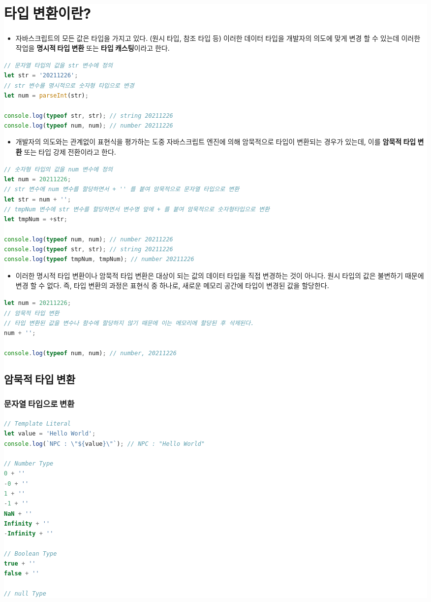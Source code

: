 # 타입 변환이란?

- 자바스크립트의 모든 값은 타입을 가지고 있다. (원시 타입, 참조 타입 등)
이러한 데이터 타입을 개발자의 의도에 맞게 변경 할 수 있는데 이러한 작업을 **명시적 타입 변환** 또는 **타입 캐스팅**이라고 한다.

```jsx
// 문자열 타입의 값을 str 변수에 정의
let str = '20211226';
// str 변수를 명시적으로 숫자형 타입으로 변경
let num = parseInt(str);

console.log(typeof str, str); // string 20211226
console.log(typeof num, num); // number 20211226
```

- 개발자의 의도와는 관계없이 표현식을 평가하는 도중 자바스크립트 엔진에 의해 암묵적으로 타입이 변환되는 경우가 있는데, 이를 **암묵적 타입 변환** 또는 타입 강제 전환이라고 한다.

```jsx
// 숫자형 타입의 값을 num 변수에 정의
let num = 20211226;
// str 변수에 num 변수를 할당하면서 + '' 를 붙여 암묵적으로 문자열 타입으로 변환
let str = num + '';
// tmpNum 변수에 str 변수를 할당하면서 변수명 앞에 + 를 붙여 암묵적으로 숫자형타입으로 변환
let tmpNum = +str;

console.log(typeof num, num); // number 20211226
console.log(typeof str, str); // string 20211226
console.log(typeof tmpNum, tmpNum); // number 20211226
```

- 이러한 명시적 타입 변환이나 암묵적 타입 변환은 대상이 되는 값의 데이터 타입을 직접 변경하는 것이 아니다. 원시 타입의 값은 불변하기 때문에 변경 할 수 없다.
즉, 타입 변환의 과정은 표현식 중 하나로, 새로운 메모리 공간에 타입이 변경된 값을 할당한다.

```jsx
let num = 20211226;
// 암묵적 타입 변환
// 타입 변환된 값을 변수나 함수에 할당하지 않기 때문에 이는 메모리에 할당된 후 삭제된다.
num + '';

console.log(typeof num, num); // number, 20211226
```

## 암묵적 타입 변환

### 문자열 타입으로 변환

```jsx
// Template Literal
let value = 'Hello World';
console.log(`NPC : \"${value}\"`); // NPC : "Hello World"

// Number Type
0 + ''
-0 + ''
1 + ''
-1 + ''
NaN + ''
Infinity + ''
-Infinity + ''

// Boolean Type
true + ''
false + ''

// null Type
```